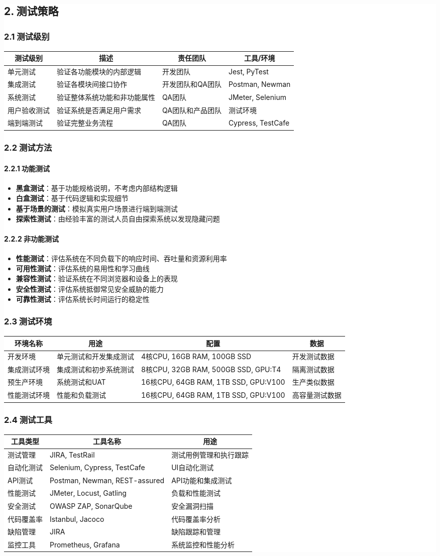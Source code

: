## 2. 测试策略

### 2.1 测试级别

| 测试级别 | 描述 | 责任团队 | 工具/环境 |
|---------|------|---------|-----------|
| 单元测试 | 验证各功能模块的内部逻辑 | 开发团队 | Jest, PyTest |
| 集成测试 | 验证各模块间接口协作 | 开发团队和QA团队 | Postman, Newman |
| 系统测试 | 验证整体系统功能和非功能属性 | QA团队 | JMeter, Selenium |
| 用户验收测试 | 验证系统是否满足用户需求 | QA团队和产品团队 | 测试环境 |
| 端到端测试 | 验证完整业务流程 | QA团队 | Cypress, TestCafe |

### 2.2 测试方法

#### 2.2.1 功能测试

- **黑盒测试**：基于功能规格说明，不考虑内部结构逻辑
- **白盒测试**：基于代码逻辑和实现细节
- **基于场景的测试**：模拟真实用户场景进行端到端测试
- **探索性测试**：由经验丰富的测试人员自由探索系统以发现隐藏问题

#### 2.2.2 非功能测试

- **性能测试**：评估系统在不同负载下的响应时间、吞吐量和资源利用率
- **可用性测试**：评估系统的易用性和学习曲线
- **兼容性测试**：验证系统在不同浏览器和设备上的表现
- **安全性测试**：评估系统抵御常见安全威胁的能力
- **可靠性测试**：评估系统长时间运行的稳定性

### 2.3 测试环境

| 环境名称 | 用途 | 配置 | 数据 |
|---------|------|------|------|
| 开发环境 | 单元测试和开发集成测试 | 4核CPU, 16GB RAM, 100GB SSD | 开发测试数据 |
| 集成测试环境 | 集成测试和初步系统测试 | 8核CPU, 32GB RAM, 500GB SSD, GPU:T4 | 隔离测试数据 |
| 预生产环境 | 系统测试和UAT | 16核CPU, 64GB RAM, 1TB SSD, GPU:V100 | 生产类似数据 |
| 性能测试环境 | 性能和负载测试 | 16核CPU, 64GB RAM, 1TB SSD, GPU:V100 | 高容量测试数据 |

### 2.4 测试工具

| 工具类型 | 工具名称 | 用途 |
|---------|---------|------|
| 测试管理 | JIRA, TestRail | 测试用例管理和执行跟踪 |
| 自动化测试 | Selenium, Cypress, TestCafe | UI自动化测试 |
| API测试 | Postman, Newman, REST-assured | API功能和集成测试 |
| 性能测试 | JMeter, Locust, Gatling | 负载和性能测试 |
| 安全测试 | OWASP ZAP, SonarQube | 安全漏洞扫描 |
| 代码覆盖率 | Istanbul, Jacoco | 代码覆盖率分析 |
| 缺陷管理 | JIRA | 缺陷跟踪和管理 |
| 监控工具 | Prometheus, Grafana | 系统监控和性能分析 |

